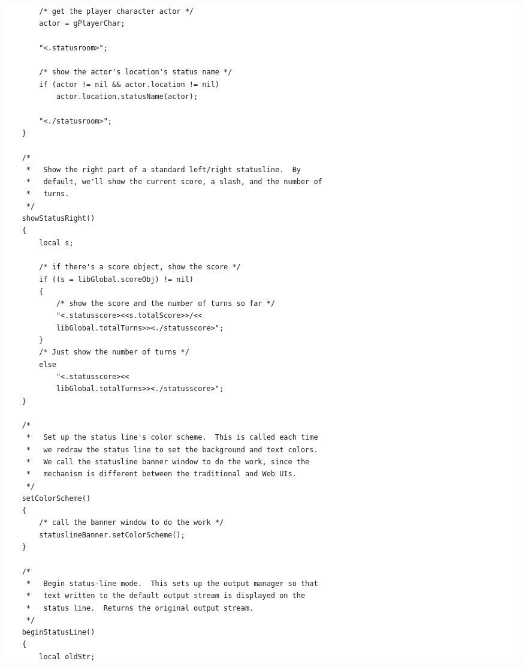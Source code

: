             /* get the player character actor */
            actor = gPlayerChar;

            "<.statusroom>";

            /* show the actor's location's status name */
            if (actor != nil && actor.location != nil)
                actor.location.statusName(actor);

            "<./statusroom>";
        }

        /*
         *   Show the right part of a standard left/right statusline.  By
         *   default, we'll show the current score, a slash, and the number of
         *   turns. 
         */
        showStatusRight()
        {
            local s;

            /* if there's a score object, show the score */
            if ((s = libGlobal.scoreObj) != nil)
            {
                /* show the score and the number of turns so far */
                "<.statusscore><<s.totalScore>>/<<
                libGlobal.totalTurns>><./statusscore>";
            }
            /* Just show the number of turns */
            else
                "<.statusscore><<
                libGlobal.totalTurns>><./statusscore>"; 
        }

        /*
         *   Set up the status line's color scheme.  This is called each time
         *   we redraw the status line to set the background and text colors.
         *   We call the statusline banner window to do the work, since the
         *   mechanism is different between the traditional and Web UIs.
         */
        setColorScheme()
        {
            /* call the banner window to do the work */
            statuslineBanner.setColorScheme();
        }

        /* 
         *   Begin status-line mode.  This sets up the output manager so that
         *   text written to the default output stream is displayed on the
         *   status line.  Returns the original output stream.
         */
        beginStatusLine()
        {
            local oldStr;
